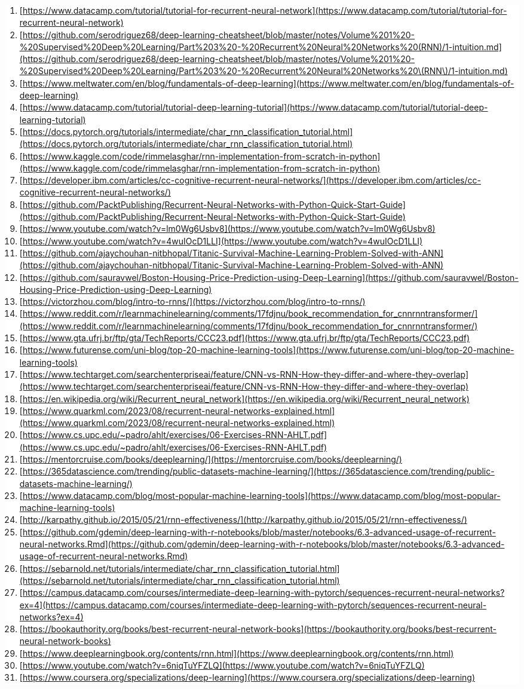 1. [https://www.datacamp.com/tutorial/tutorial-for-recurrent-neural-network](https://www.datacamp.com/tutorial/tutorial-for-recurrent-neural-network)
2. [https://github.com/serodriguez68/deep-learning-cheatsheet/blob/master/notes/Volume%201%20-%20Supervised%20Deep%20Learning/Part%203%20-%20Recurrent%20Neural%20Networks%20(RNN)/1-intuition.md](https://github.com/serodriguez68/deep-learning-cheatsheet/blob/master/notes/Volume%201%20-%20Supervised%20Deep%20Learning/Part%203%20-%20Recurrent%20Neural%20Networks%20\(RNN\)/1-intuition.md)
3. [https://www.meltwater.com/en/blog/fundamentals-of-deep-learning](https://www.meltwater.com/en/blog/fundamentals-of-deep-learning)
4. [https://www.datacamp.com/tutorial/tutorial-deep-learning-tutorial](https://www.datacamp.com/tutorial/tutorial-deep-learning-tutorial)
5. [https://docs.pytorch.org/tutorials/intermediate/char_rnn_classification_tutorial.html](https://docs.pytorch.org/tutorials/intermediate/char_rnn_classification_tutorial.html)
6. [https://www.kaggle.com/code/rimmelasghar/rnn-implementation-from-scratch-in-python](https://www.kaggle.com/code/rimmelasghar/rnn-implementation-from-scratch-in-python)
7. [https://developer.ibm.com/articles/cc-cognitive-recurrent-neural-networks/](https://developer.ibm.com/articles/cc-cognitive-recurrent-neural-networks/)
8. [https://github.com/PacktPublishing/Recurrent-Neural-Networks-with-Python-Quick-Start-Guide](https://github.com/PacktPublishing/Recurrent-Neural-Networks-with-Python-Quick-Start-Guide)
9. [https://www.youtube.com/watch?v=lm0Wg6Usbv8](https://www.youtube.com/watch?v=lm0Wg6Usbv8)
10. [https://www.youtube.com/watch?v=4wuIOcD1LLI](https://www.youtube.com/watch?v=4wuIOcD1LLI)
11. [https://github.com/ajaychouhan-nitbhopal/Titanic-Survival-Machine-Learning-Problem-Solved-with-ANN](https://github.com/ajaychouhan-nitbhopal/Titanic-Survival-Machine-Learning-Problem-Solved-with-ANN)
12. [https://github.com/sauravwel/Boston-Housing-Price-Prediction-using-Deep-Learning](https://github.com/sauravwel/Boston-Housing-Price-Prediction-using-Deep-Learning)
13. [https://victorzhou.com/blog/intro-to-rnns/](https://victorzhou.com/blog/intro-to-rnns/)
14. [https://www.reddit.com/r/learnmachinelearning/comments/17fdjnu/book_recommendation_for_cnnrnntransformer/](https://www.reddit.com/r/learnmachinelearning/comments/17fdjnu/book_recommendation_for_cnnrnntransformer/)
15. [https://www.gta.ufrj.br/ftp/gta/TechReports/CCC23.pdf](https://www.gta.ufrj.br/ftp/gta/TechReports/CCC23.pdf)
16. [https://www.futurense.com/uni-blog/top-20-machine-learning-tools](https://www.futurense.com/uni-blog/top-20-machine-learning-tools)
17. [https://www.techtarget.com/searchenterpriseai/feature/CNN-vs-RNN-How-they-differ-and-where-they-overlap](https://www.techtarget.com/searchenterpriseai/feature/CNN-vs-RNN-How-they-differ-and-where-they-overlap)
18. [https://en.wikipedia.org/wiki/Recurrent_neural_network](https://en.wikipedia.org/wiki/Recurrent_neural_network)
19. [https://www.quarkml.com/2023/08/recurrent-neural-networks-explained.html](https://www.quarkml.com/2023/08/recurrent-neural-networks-explained.html)
20. [https://www.cs.upc.edu/~padro/ahlt/exercises/06-Exercises-RNN-AHLT.pdf](https://www.cs.upc.edu/~padro/ahlt/exercises/06-Exercises-RNN-AHLT.pdf)
21. [https://mentorcruise.com/books/deeplearning/](https://mentorcruise.com/books/deeplearning/)
22. [https://365datascience.com/trending/public-datasets-machine-learning/](https://365datascience.com/trending/public-datasets-machine-learning/)
23. [https://www.datacamp.com/blog/most-popular-machine-learning-tools](https://www.datacamp.com/blog/most-popular-machine-learning-tools)
24. [http://karpathy.github.io/2015/05/21/rnn-effectiveness/](http://karpathy.github.io/2015/05/21/rnn-effectiveness/)
25. [https://github.com/gdemin/deep-learning-with-r-notebooks/blob/master/notebooks/6.3-advanced-usage-of-recurrent-neural-networks.Rmd](https://github.com/gdemin/deep-learning-with-r-notebooks/blob/master/notebooks/6.3-advanced-usage-of-recurrent-neural-networks.Rmd)
26. [https://sebarnold.net/tutorials/intermediate/char_rnn_classification_tutorial.html](https://sebarnold.net/tutorials/intermediate/char_rnn_classification_tutorial.html)
27. [https://campus.datacamp.com/courses/intermediate-deep-learning-with-pytorch/sequences-recurrent-neural-networks?ex=4](https://campus.datacamp.com/courses/intermediate-deep-learning-with-pytorch/sequences-recurrent-neural-networks?ex=4)
28. [https://bookauthority.org/books/best-recurrent-neural-network-books](https://bookauthority.org/books/best-recurrent-neural-network-books)
29. [https://www.deeplearningbook.org/contents/rnn.html](https://www.deeplearningbook.org/contents/rnn.html)
30. [https://www.youtube.com/watch?v=6niqTuYFZLQ](https://www.youtube.com/watch?v=6niqTuYFZLQ)
31. [https://www.coursera.org/specializations/deep-learning](https://www.coursera.org/specializations/deep-learning)